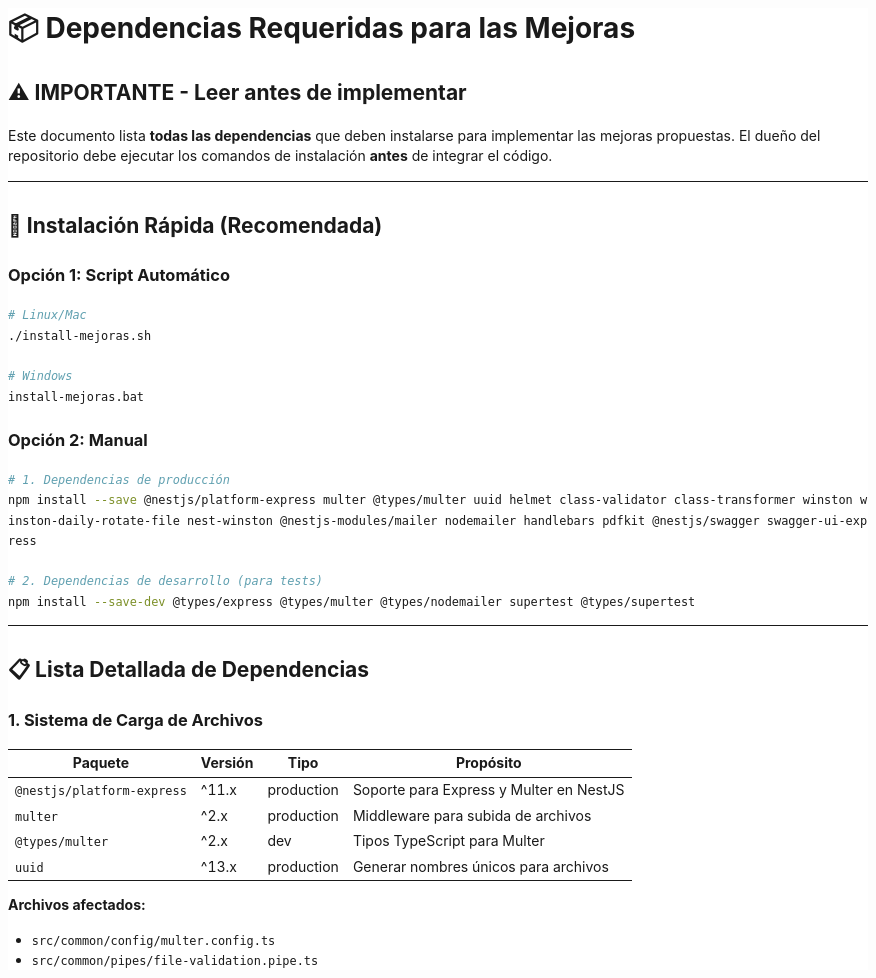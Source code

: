 # 📦 Dependencias Requeridas para las Mejoras

## ⚠️ IMPORTANTE - Leer antes de implementar

Este documento lista **todas las dependencias** que deben instalarse para implementar las mejoras propuestas. El dueño del repositorio debe ejecutar los comandos de instalación **antes** de integrar el código.

---

## 🚀 Instalación Rápida (Recomendada)

### Opción 1: Script Automático
```bash
# Linux/Mac
./install-mejoras.sh

# Windows
install-mejoras.bat
```

### Opción 2: Manual
```bash
# 1. Dependencias de producción
npm install --save @nestjs/platform-express multer @types/multer uuid helmet class-validator class-transformer winston winston-daily-rotate-file nest-winston @nestjs-modules/mailer nodemailer handlebars pdfkit @nestjs/swagger swagger-ui-express

# 2. Dependencias de desarrollo (para tests)
npm install --save-dev @types/express @types/multer @types/nodemailer supertest @types/supertest
```

---

## 📋 Lista Detallada de Dependencias

### 1. Sistema de Carga de Archivos
| Paquete | Versión | Tipo | Propósito |
|---------|---------|------|-----------|
| `@nestjs/platform-express` | ^11.x | production | Soporte para Express y Multer en NestJS |
| `multer` | ^2.x | production | Middleware para subida de archivos |
| `@types/multer` | ^2.x | dev | Tipos TypeScript para Multer |
| `uuid` | ^13.x | production | Generar nombres únicos para archivos |

**Archivos afectados:**
- `src/common/config/multer.config.ts`
- `src/common/pipes/file-validation.pipe.ts`
